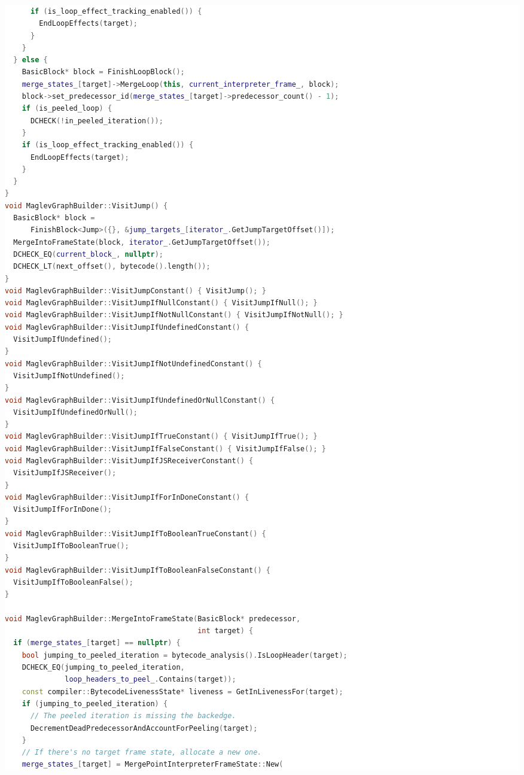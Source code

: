 ```cpp
      if (is_loop_effect_tracking_enabled()) {
        EndLoopEffects(target);
      }
    }
  } else {
    BasicBlock* block = FinishLoopBlock();
    merge_states_[target]->MergeLoop(this, current_interpreter_frame_, block);
    block->set_predecessor_id(merge_states_[target]->predecessor_count() - 1);
    if (is_peeled_loop) {
      DCHECK(!in_peeled_iteration());
    }
    if (is_loop_effect_tracking_enabled()) {
      EndLoopEffects(target);
    }
  }
}
void MaglevGraphBuilder::VisitJump() {
  BasicBlock* block =
      FinishBlock<Jump>({}, &jump_targets_[iterator_.GetJumpTargetOffset()]);
  MergeIntoFrameState(block, iterator_.GetJumpTargetOffset());
  DCHECK_EQ(current_block_, nullptr);
  DCHECK_LT(next_offset(), bytecode().length());
}
void MaglevGraphBuilder::VisitJumpConstant() { VisitJump(); }
void MaglevGraphBuilder::VisitJumpIfNullConstant() { VisitJumpIfNull(); }
void MaglevGraphBuilder::VisitJumpIfNotNullConstant() { VisitJumpIfNotNull(); }
void MaglevGraphBuilder::VisitJumpIfUndefinedConstant() {
  VisitJumpIfUndefined();
}
void MaglevGraphBuilder::VisitJumpIfNotUndefinedConstant() {
  VisitJumpIfNotUndefined();
}
void MaglevGraphBuilder::VisitJumpIfUndefinedOrNullConstant() {
  VisitJumpIfUndefinedOrNull();
}
void MaglevGraphBuilder::VisitJumpIfTrueConstant() { VisitJumpIfTrue(); }
void MaglevGraphBuilder::VisitJumpIfFalseConstant() { VisitJumpIfFalse(); }
void MaglevGraphBuilder::VisitJumpIfJSReceiverConstant() {
  VisitJumpIfJSReceiver();
}
void MaglevGraphBuilder::VisitJumpIfForInDoneConstant() {
  VisitJumpIfForInDone();
}
void MaglevGraphBuilder::VisitJumpIfToBooleanTrueConstant() {
  VisitJumpIfToBooleanTrue();
}
void MaglevGraphBuilder::VisitJumpIfToBooleanFalseConstant() {
  VisitJumpIfToBooleanFalse();
}

void MaglevGraphBuilder::MergeIntoFrameState(BasicBlock* predecessor,
                                             int target) {
  if (merge_states_[target] == nullptr) {
    bool jumping_to_peeled_iteration = bytecode_analysis().IsLoopHeader(target);
    DCHECK_EQ(jumping_to_peeled_iteration,
              loop_headers_to_peel_.Contains(target));
    const compiler::BytecodeLivenessState* liveness = GetInLivenessFor(target);
    if (jumping_to_peeled_iteration) {
      // The peeled iteration is missing the backedge.
      DecrementDeadPredecessorAndAccountForPeeling(target);
    }
    // If there's no target frame state, allocate a new one.
    merge_states_[target] = MergePointInterpreterFrameState::New(
```